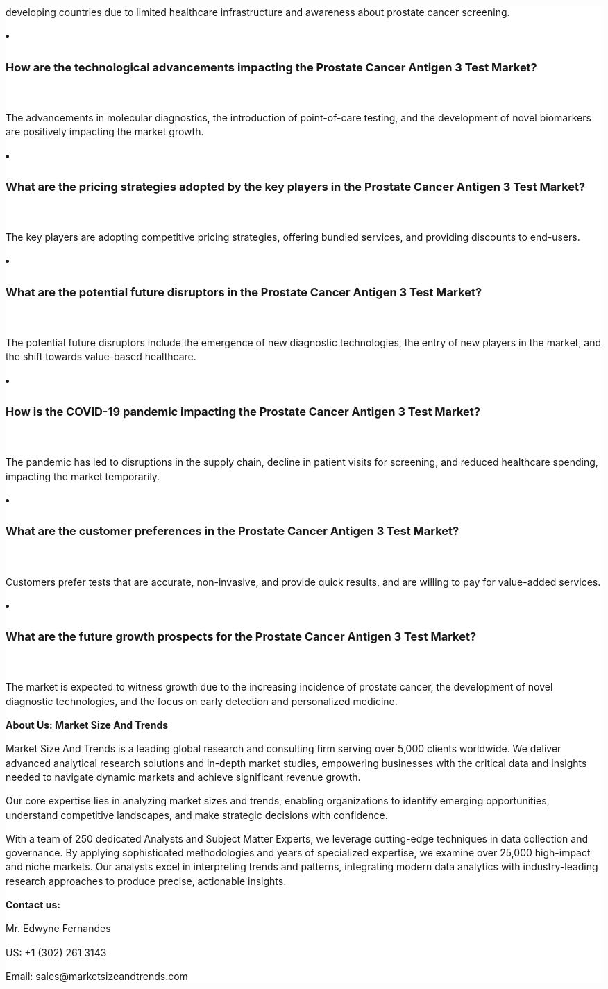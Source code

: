 developing countries due to limited healthcare infrastructure and awareness about prostate cancer screening.</p>  </li>  <li>    <h3>How are the technological advancements impacting the Prostate Cancer Antigen 3 Test Market?</h3>    <p>&nbsp;</p><p>The advancements in molecular diagnostics, the introduction of point-of-care testing, and the development of novel biomarkers are positively impacting the market growth.</p>  </li>  <li>    <h3>What are the pricing strategies adopted by the key players in the Prostate Cancer Antigen 3 Test Market?</h3>    <p>&nbsp;</p><p>The key players are adopting competitive pricing strategies, offering bundled services, and providing discounts to end-users.</p>  </li>  <li>    <h3>What are the potential future disruptors in the Prostate Cancer Antigen 3 Test Market?</h3>    <p>&nbsp;</p><p>The potential future disruptors include the emergence of new diagnostic technologies, the entry of new players in the market, and the shift towards value-based healthcare.</p>  </li>  <li>    <h3>How is the COVID-19 pandemic impacting the Prostate Cancer Antigen 3 Test Market?</h3>    <p>&nbsp;</p><p>The pandemic has led to disruptions in the supply chain, decline in patient visits for screening, and reduced healthcare spending, impacting the market temporarily.</p>  </li>  <li>    <h3>What are the customer preferences in the Prostate Cancer Antigen 3 Test Market?</h3>    <p>&nbsp;</p><p>Customers prefer tests that are accurate, non-invasive, and provide quick results, and are willing to pay for value-added services.</p>  </li>  <li>    <h3>What are the future growth prospects for the Prostate Cancer Antigen 3 Test Market?</h3>    <p>&nbsp;</p><p>The market is expected to witness growth due to the increasing incidence of prostate cancer, the development of novel diagnostic technologies, and the focus on early detection and personalized medicine.</p>  </li></ol></body></html></p><p><strong>About Us:&nbsp;Market Size And Trends</strong></p><p>Market Size And Trends&nbsp;is a leading global research and consulting firm serving over 5,000 clients worldwide. We deliver advanced analytical research solutions and in-depth market studies, empowering businesses with the critical data and insights needed to navigate dynamic markets and achieve significant revenue growth.</p><p>Our core expertise lies in analyzing market sizes and trends, enabling organizations to identify emerging opportunities, understand competitive landscapes, and make strategic decisions with confidence.</p><p>With a team of 250 dedicated Analysts and Subject Matter Experts, we leverage cutting-edge techniques in data collection and governance. By applying sophisticated methodologies and years of specialized expertise, we examine over 25,000 high-impact and niche markets. Our analysts excel in interpreting trends and patterns, integrating modern data analytics with industry-leading research approaches to produce precise, actionable insights.</p><p><strong>Contact us:</strong></p><p>Mr. Edwyne Fernandes</p><p>US: +1 (302) 261 3143</p><p>Email: <a href="mailto:sales@marketsizeandtrends.com">sales@marketsizeandtrends.com</a>&nbsp;</p>
